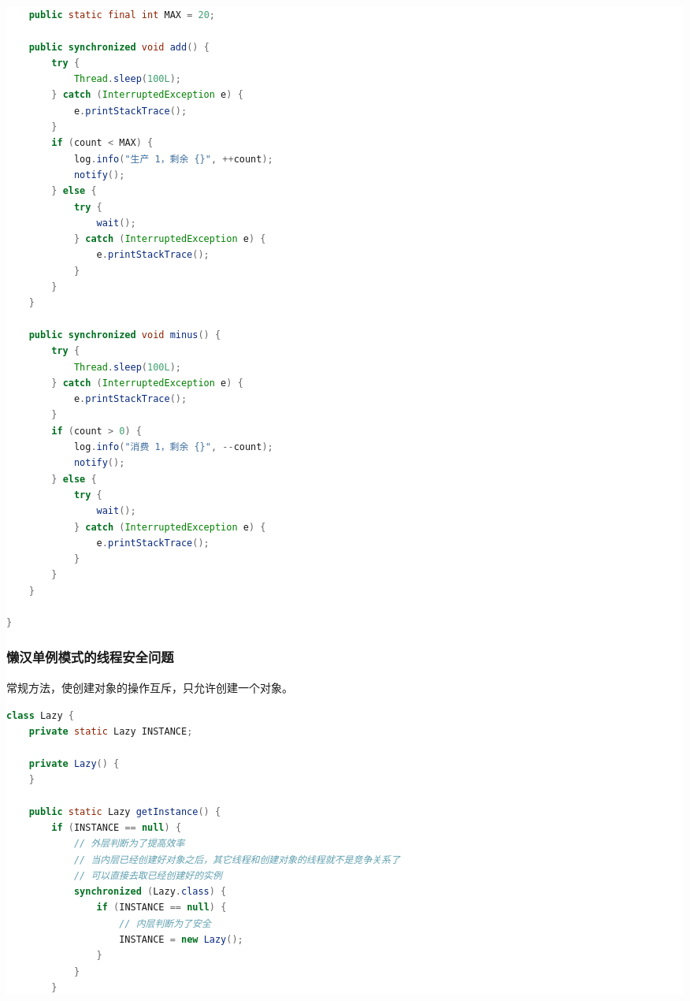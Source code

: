 ```java
    public static final int MAX = 20;

    public synchronized void add() {
        try {
            Thread.sleep(100L);
        } catch (InterruptedException e) {
            e.printStackTrace();
        }
        if (count < MAX) {
            log.info("生产 1，剩余 {}", ++count);
            notify();
        } else {
            try {
                wait();
            } catch (InterruptedException e) {
                e.printStackTrace();
            }
        }
    }

    public synchronized void minus() {
        try {
            Thread.sleep(100L);
        } catch (InterruptedException e) {
            e.printStackTrace();
        }
        if (count > 0) {
            log.info("消费 1，剩余 {}", --count);
            notify();
        } else {
            try {
                wait();
            } catch (InterruptedException e) {
                e.printStackTrace();
            }
        }
    }

}
```

### 懒汉单例模式的线程安全问题

常规方法，使创建对象的操作互斥，只允许创建一个对象。

```java
class Lazy {
    private static Lazy INSTANCE;

    private Lazy() {
    }

    public static Lazy getInstance() {
        if (INSTANCE == null) {
            // 外层判断为了提高效率
            // 当内层已经创建好对象之后，其它线程和创建对象的线程就不是竞争关系了
            // 可以直接去取已经创建好的实例
            synchronized (Lazy.class) {
                if (INSTANCE == null) {
                    // 内层判断为了安全
                    INSTANCE = new Lazy();
                }
            }
        }
```